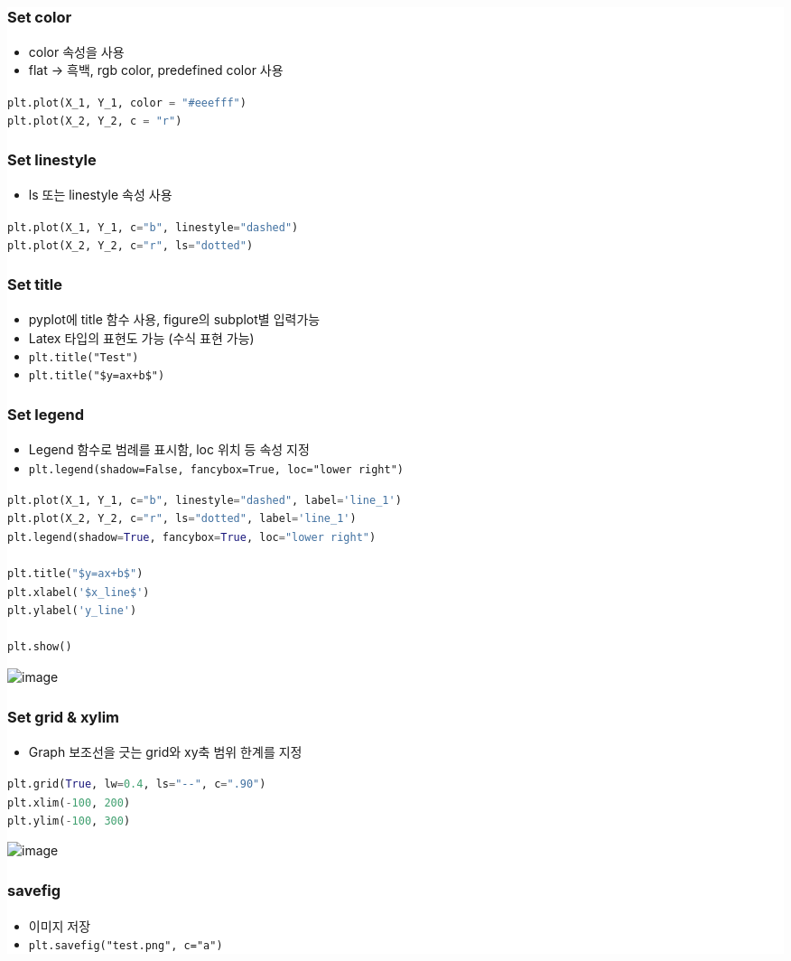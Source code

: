   
  ### Set color
  - color 속성을 사용
  - flat -> 흑백, rgb color, predefined color 사용
  ```python
  plt.plot(X_1, Y_1, color = "#eeefff")
  plt.plot(X_2, Y_2, c = "r")
  ```

  ### Set linestyle
  - ls 또는 linestyle 속성 사용
  ```python
  plt.plot(X_1, Y_1, c="b", linestyle="dashed")
  plt.plot(X_2, Y_2, c="r", ls="dotted")
  ```

  ### Set title
  - pyplot에 title 함수 사용, figure의 subplot별 입력가능
  - Latex 타입의 표현도 가능 (수식 표현 가능)
  - `plt.title("Test")`
  - `plt.title("$y=ax+b$")`

  ### Set legend
  - Legend 함수로 범례를 표시함, loc 위치 등 속성 지정
  - `plt.legend(shadow=False, fancybox=True, loc="lower right")`
  ```python
  plt.plot(X_1, Y_1, c="b", linestyle="dashed", label='line_1')
  plt.plot(X_2, Y_2, c="r", ls="dotted", label='line_1')
  plt.legend(shadow=True, fancybox=True, loc="lower right")

  plt.title("$y=ax+b$")
  plt.xlabel('$x_line$')
  plt.ylabel('y_line')

  plt.show()
  ```
  ![image](https://user-images.githubusercontent.com/76936390/111909096-3f380080-8a9f-11eb-93a6-bb4b2cb1b468.png)

  ### Set grid & xylim
  - Graph 보조선을 긋는 grid와 xy축 범위 한계를 지정
  ```python
  plt.grid(True, lw=0.4, ls="--", c=".90")
  plt.xlim(-100, 200)
  plt.ylim(-100, 300)
  ```
  ![image](https://user-images.githubusercontent.com/76936390/111975946-7ca29980-8b44-11eb-9d15-11804b84864c.png)

  ### savefig
  - 이미지 저장
  - `plt.savefig("test.png", c="a")`

